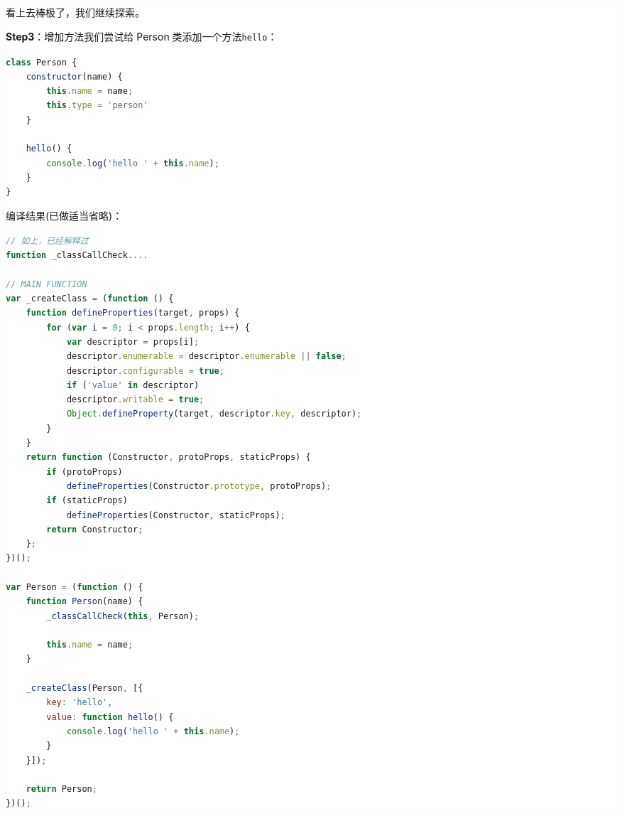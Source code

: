 看上去棒极了，我们继续探索。


**Step3**：增加方法我们尝试给 Person 类添加一个方法`hello`：

```JavaScript
class Person {
    constructor(name) {
        this.name = name;
        this.type = 'person'
    }

    hello() {
        console.log('hello ' + this.name);
    }
}
```

编译结果(已做适当省略)：

```JavaScript
// 如上，已经解释过
function _classCallCheck.... 

// MAIN FUNCTION
var _createClass = (function () { 
    function defineProperties(target, props) { 
        for (var i = 0; i < props.length; i++) { 
            var descriptor = props[i]; 
            descriptor.enumerable = descriptor.enumerable || false; 
            descriptor.configurable = true; 
            if ('value' in descriptor) 
            descriptor.writable = true; 
            Object.defineProperty(target, descriptor.key, descriptor); 
        } 
    } 
    return function (Constructor, protoProps, staticProps) { 
        if (protoProps) 
            defineProperties(Constructor.prototype, protoProps); 
        if (staticProps) 
            defineProperties(Constructor, staticProps); 
        return Constructor; 
    }; 
})();

var Person = (function () {
    function Person(name) {
        _classCallCheck(this, Person);

        this.name = name;
    }

    _createClass(Person, [{
        key: 'hello',
        value: function hello() {
            console.log('hello ' + this.name);
        }
    }]);

    return Person;
})();
```
